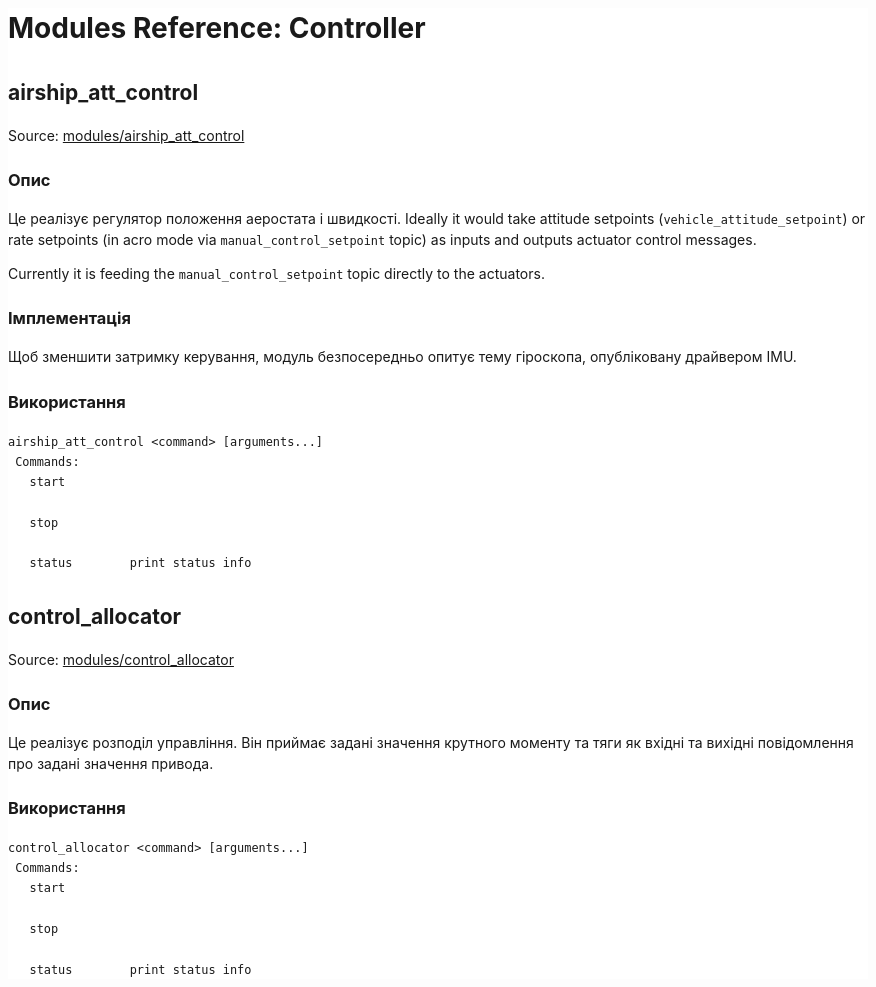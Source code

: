 # Modules Reference: Controller

## airship_att_control

Source: [modules/airship_att_control](https://github.com/PX4/PX4-Autopilot/tree/main/src/modules/airship_att_control)

### Опис

Це реалізує регулятор положення аеростата і швидкості. Ideally it would
take attitude setpoints (`vehicle_attitude_setpoint`) or rate setpoints (in acro mode
via `manual_control_setpoint` topic) as inputs and outputs actuator control messages.

Currently it is feeding the `manual_control_setpoint` topic directly to the actuators.

### Імплементація

Щоб зменшити затримку керування, модуль безпосередньо опитує тему гіроскопа, опубліковану драйвером IMU.

<a id="airship_att_control_usage"></a>

### Використання

```
airship_att_control <command> [arguments...]
 Commands:
   start

   stop

   status        print status info
```

## control_allocator

Source: [modules/control_allocator](https://github.com/PX4/PX4-Autopilot/tree/main/src/modules/control_allocator)

### Опис

Це реалізує розподіл управління. Він приймає задані значення крутного моменту та тяги
як вхідні та вихідні повідомлення про задані значення привода.

<a id="control_allocator_usage"></a>

### Використання

```
control_allocator <command> [arguments...]
 Commands:
   start

   stop

   status        print status info
```
